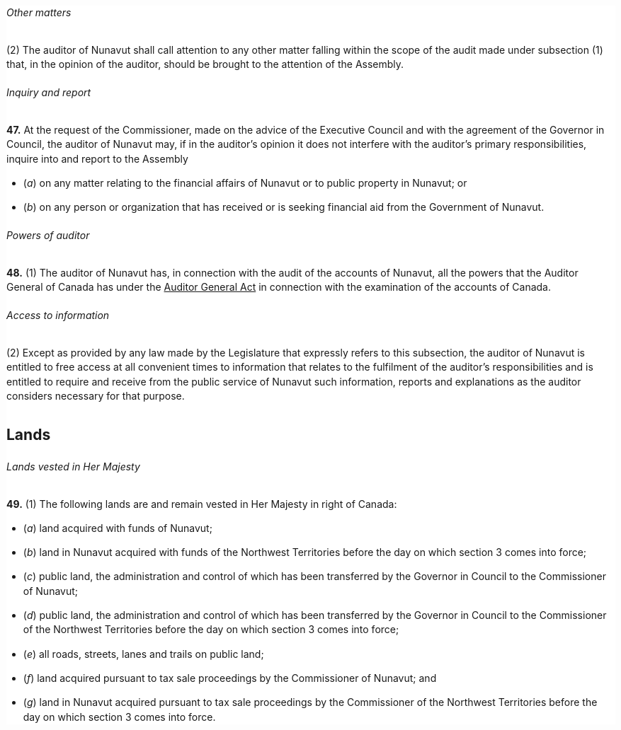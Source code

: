 ###### Other matters

(2) The auditor of Nunavut shall call attention to any other matter falling within the scope of the audit made under subsection (1) that, in the opinion of the auditor, should be brought to the attention of the Assembly.

###### Inquiry and report

**47.** At the request of the Commissioner, made on the advice of the Executive Council and with the agreement of the Governor in Council, the auditor of Nunavut may, if in the auditor’s opinion it does not interfere with the auditor’s primary responsibilities, inquire into and report to the Assembly

  * (_a_) on any matter relating to the financial affairs of Nunavut or to public property in Nunavut; or

  * (_b_) on any person or organization that has received or is seeking financial aid from the Government of Nunavut.

###### Powers of auditor

**48.** (1) The auditor of Nunavut has, in connection with the audit of the accounts of Nunavut, all the powers that the Auditor General of Canada has under the [Auditor General Act](/canada/eng/acts/A/A-17.md) in connection with the examination of the accounts of Canada.

###### Access to information

(2) Except as provided by any law made by the Legislature that expressly refers to this subsection, the auditor of Nunavut is entitled to free access at all convenient times to information that relates to the fulfilment of the auditor’s responsibilities and is entitled to require and receive from the public service of Nunavut such information, reports and explanations as the auditor considers necessary for that purpose.

## Lands

###### Lands vested in Her Majesty

**49.** (1) The following lands are and remain vested in Her Majesty in right of Canada:

  * (_a_) land acquired with funds of Nunavut;

  * (_b_) land in Nunavut acquired with funds of the Northwest Territories before the day on which section 3 comes into force;

  * (_c_) public land, the administration and control of which has been transferred by the Governor in Council to the Commissioner of Nunavut;

  * (_d_) public land, the administration and control of which has been transferred by the Governor in Council to the Commissioner of the Northwest Territories before the day on which section 3 comes into force;

  * (_e_) all roads, streets, lanes and trails on public land;

  * (_f_) land acquired pursuant to tax sale proceedings by the Commissioner of Nunavut; and

  * (_g_) land in Nunavut acquired pursuant to tax sale proceedings by the Commissioner of the Northwest Territories before the day on which section 3 comes into force.
